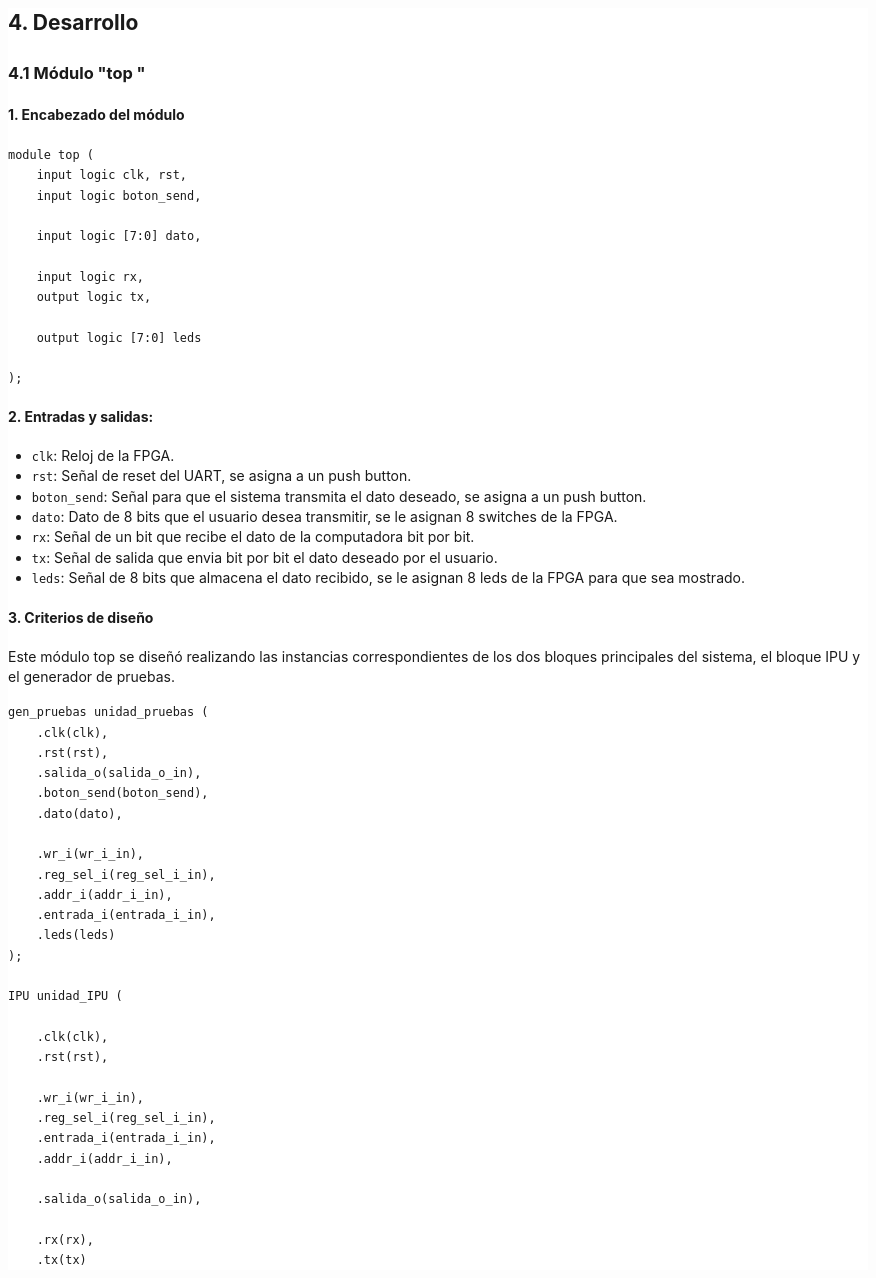 ## 4. Desarrollo

### 4.1 Módulo "top "
#### 1. Encabezado del módulo
```
module top (
    input logic clk, rst,
    input logic boton_send,

    input logic [7:0] dato,

    input logic rx,
    output logic tx,

    output logic [7:0] leds

);
```

#### 2. Entradas y salidas:
- `clk`: Reloj de la FPGA.
- `rst`: Señal de reset del UART, se asigna a un push button.
- `boton_send`: Señal para que el sistema transmita el dato deseado, se asigna a un push button.
- `dato`: Dato de 8 bits que el usuario desea transmitir, se le asignan 8 switches de la FPGA.
- `rx`: Señal de un bit que recibe el dato de la computadora bit por bit.
- `tx`: Señal de salida que envia bit por bit el dato deseado por el usuario.
- `leds`: Señal de 8 bits que almacena el dato recibido, se le asignan 8 leds de la FPGA para que sea mostrado.

#### 3. Criterios de diseño

Este módulo top se diseñó realizando las instancias correspondientes de los dos bloques principales del sistema, el bloque IPU y el generador de pruebas.

```
gen_pruebas unidad_pruebas (
    .clk(clk),
    .rst(rst),
    .salida_o(salida_o_in), 
    .boton_send(boton_send),
    .dato(dato),

    .wr_i(wr_i_in),
    .reg_sel_i(reg_sel_i_in), 
    .addr_i(addr_i_in), 
    .entrada_i(entrada_i_in),
    .leds(leds)
);

IPU unidad_IPU (

    .clk(clk),
    .rst(rst),
    
    .wr_i(wr_i_in),
    .reg_sel_i(reg_sel_i_in),
    .entrada_i(entrada_i_in), 
    .addr_i(addr_i_in),

    .salida_o(salida_o_in),
    
    .rx(rx),
    .tx(tx)
```